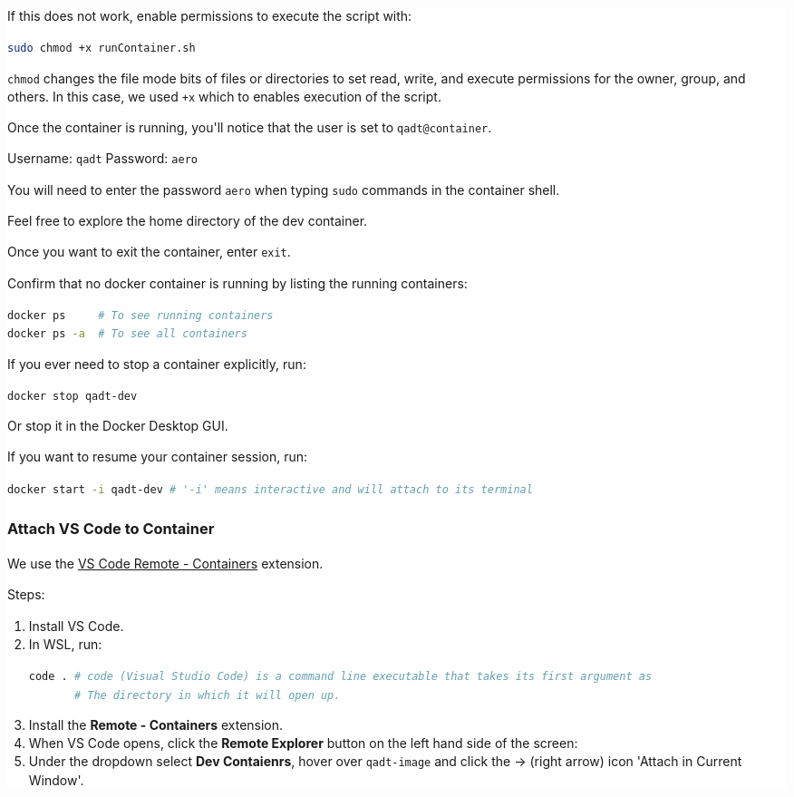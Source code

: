 If this does not work, enable permissions to execute the script with:

```bash
sudo chmod +x runContainer.sh
```

`chmod` changes the file mode bits of files or directories to set read, write, and execute permissions for the owner, group, and others. In this case, we used `+x` which to enables execution of the script.

Once the container is running, you'll notice that the user is set to `qadt@container`.

Username: `qadt`
Password: `aero`

You will need to enter the password `aero` when typing `sudo` commands in the container shell.

Feel free to explore the home directory of the dev container.

Once you want to exit the container, enter `exit`.

Confirm that no docker container is running by listing the running containers:

```bash
docker ps     # To see running containers
docker ps -a  # To see all containers
```

If you ever need to stop a container explicitly, run:

```bash
docker stop qadt-dev
```

Or stop it in the Docker Desktop GUI.

If you want to resume your container session, run:

```bash
docker start -i qadt-dev # '-i' means interactive and will attach to its terminal
```

### Attach VS Code to Container

We use the [VS Code Remote - Containers](https://marketplace.visualstudio.com/items?itemName=ms-vscode-remote.remote-containers) extension.

Steps:
1. Install VS Code.
2. In WSL, run:
   ```bash
   code . # code (Visual Studio Code) is a command line executable that takes its first argument as 
          # The directory in which it will open up.
   ```
3. Install the **Remote - Containers** extension.
4. When VS Code opens, click the **Remote Explorer** button on the left hand side of the screen:  
5. Under the dropdown select **Dev Contaienrs**, hover over `qadt-image` and click the &rarr; (right arrow) icon 'Attach in Current Window'.
